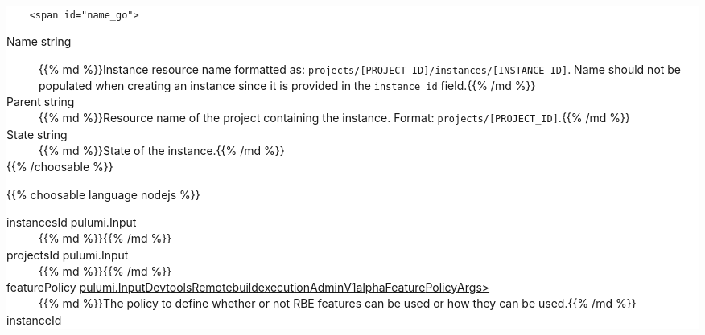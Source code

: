         <span id="name_go">
<a href="#name_go" style="color: inherit; text-decoration: inherit;">Name</a>
</span>
        <span class="property-indicator"></span>
        <span class="property-type">string</span>
    </dt>
    <dd>{{% md %}}Instance resource name formatted as: `projects/[PROJECT_ID]/instances/[INSTANCE_ID]`. Name should not be populated when creating an instance since it is provided in the `instance_id` field.{{% /md %}}</dd><dt class="property-optional"
            title="Optional">
        <span id="parent_go">
<a href="#parent_go" style="color: inherit; text-decoration: inherit;">Parent</a>
</span>
        <span class="property-indicator"></span>
        <span class="property-type">string</span>
    </dt>
    <dd>{{% md %}}Resource name of the project containing the instance. Format: `projects/[PROJECT_ID]`.{{% /md %}}</dd><dt class="property-optional"
            title="Optional">
        <span id="state_go">
<a href="#state_go" style="color: inherit; text-decoration: inherit;">State</a>
</span>
        <span class="property-indicator"></span>
        <span class="property-type">string</span>
    </dt>
    <dd>{{% md %}}State of the instance.{{% /md %}}</dd></dl>
{{% /choosable %}}

{{% choosable language nodejs %}}
<dl class="resources-properties"><dt class="property-required"
            title="Required">
        <span id="instancesid_nodejs">
<a href="#instancesid_nodejs" style="color: inherit; text-decoration: inherit;">instances<wbr>Id</a>
</span>
        <span class="property-indicator"></span>
        <span class="property-type">pulumi.<wbr>Input<string></span>
    </dt>
    <dd>{{% md %}}{{% /md %}}</dd><dt class="property-required"
            title="Required">
        <span id="projectsid_nodejs">
<a href="#projectsid_nodejs" style="color: inherit; text-decoration: inherit;">projects<wbr>Id</a>
</span>
        <span class="property-indicator"></span>
        <span class="property-type">pulumi.<wbr>Input<string></span>
    </dt>
    <dd>{{% md %}}{{% /md %}}</dd><dt class="property-optional"
            title="Optional">
        <span id="featurepolicy_nodejs">
<a href="#featurepolicy_nodejs" style="color: inherit; text-decoration: inherit;">feature<wbr>Policy</a>
</span>
        <span class="property-indicator"></span>
        <span class="property-type"><a href="#googledevtoolsremotebuildexecutionadminv1alphafeaturepolicy">pulumi.<wbr>Input<Google<wbr>Devtools<wbr>Remotebuildexecution<wbr>Admin<wbr>V1alpha<wbr>Feature<wbr>Policy<wbr>Args></a></span>
    </dt>
    <dd>{{% md %}}The policy to define whether or not RBE features can be used or how they can be used.{{% /md %}}</dd><dt class="property-optional"
            title="Optional">
        <span id="instanceid_nodejs">
<a href="#instanceid_nodejs" style="color: inherit; text-decoration: inherit;">instance<wbr>Id</a>
</span>
        <span class="property-indicator"></span>